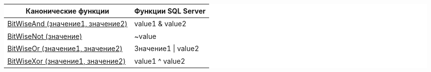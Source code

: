 |Канонические функции|Функции SQL Server|  
|-------------------------|--------------------------|  
|[BitWiseAnd (значение1, значение2)](../../../../../docs/framework/data/adonet/ef/language-reference/bitwise-canonical-functions.md)|value1 & value2|  
|[BitWiseNot (значение)](../../../../../docs/framework/data/adonet/ef/language-reference/bitwise-canonical-functions.md)|~value|  
|[BitWiseOr (значение1, значение2)](../../../../../docs/framework/data/adonet/ef/language-reference/bitwise-canonical-functions.md)|Значение1 &#124; value2|  
|[BitWiseXor (значение1, значение2)](../../../../../docs/framework/data/adonet/ef/language-reference/bitwise-canonical-functions.md)|value1 ^ value2|
